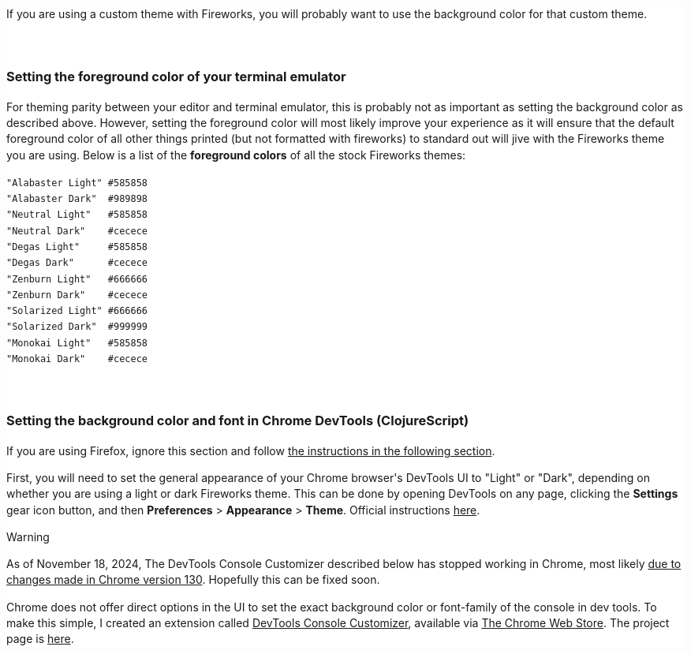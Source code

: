 If you are using a custom theme with Fireworks, you will probably want to use the background color for that custom theme.

<br>

### Setting the foreground color of your terminal emulator
For theming parity between your editor and terminal emulator, this is probably not as important as setting the background color as described above. However, setting the foreground color will most likely improve your experience as it will ensure that the default foreground color of all other things printed (but not formatted with fireworks) to standard out will jive with the Fireworks theme you are using. Below is a list of the **foreground colors** of all the stock Fireworks themes:

```
"Alabaster Light" #585858
"Alabaster Dark"  #989898
"Neutral Light"   #585858
"Neutral Dark"    #cecece
"Degas Light"     #585858
"Degas Dark"      #cecece
"Zenburn Light"   #666666
"Zenburn Dark"    #cecece
"Solarized Light" #666666
"Solarized Dark"  #999999
"Monokai Light"   #585858
"Monokai Dark"    #cecece
```

<br>

### Setting the background color and font in Chrome DevTools (ClojureScript) 
If you are using Firefox, ignore this section and follow [the instructions in the following section](#setting-the-background-color-and-font-in-firefox-developer-tools).

First, you will need to set the general appearance of your Chrome browser's DevTools UI to "Light" or "Dark", depending on whether you are using a light or dark Fireworks theme. This can be done by opening DevTools on any page, clicking the **Settings** gear icon button, and then **Preferences** > **Appearance** > **Theme**. Official instructions <a href="https://developer.chrome.com/docs/devtools/settings" target="_blank">here</a>.



> [!WARNING]
>
> As of November 18, 2024, The DevTools Console Customizer described below has stopped working in Chrome, most likely [due to changes made in Chrome version 130](https://github.com/paintparty/devtools-console-customizer/issues/1). Hopefully this can be fixed soon.



Chrome does not offer direct options in the UI to set the exact background color or font-family of the console in dev tools. To make this simple, I created an extension called <a href="https://chromewebstore.google.com/detail/kjkmaoifmppnclfacnmbimcckfgekmod" target="_blank">DevTools Console Customizer</a>, available via <a href="https://chromewebstore.google.com/detail/kjkmaoifmppnclfacnmbimcckfgekmod" target="_blank">The Chrome Web Store</a>. The project page is <a href="https://github.com/paintparty/devtools-console-customizer" target="_blank">here</a>.


[Features]:     #features
[Setup]:        #setup
[Usage]:        #usage
[Modes]:        #tap-driven-development
[Options]:      #options
[Theming]:      #theming
[Interop]:      #printing-conventions
[Contributing]: #contributing